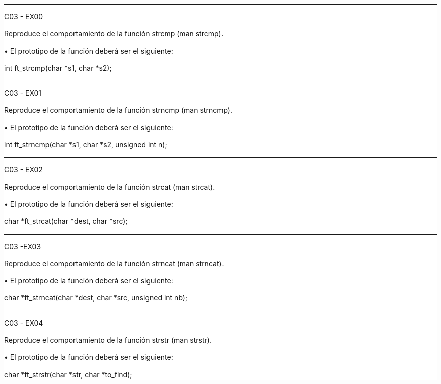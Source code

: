 ______________________________________________________________________________________________

C03 - EX00

Reproduce el comportamiento de la función strcmp (man strcmp).

• El prototipo de la función deberá ser el siguiente:

int ft_strcmp(char *s1, char *s2);

---------------------------------------------------------------------------------------

C03 - EX01

Reproduce el comportamiento de la función strncmp (man strncmp).

• El prototipo de la función deberá ser el siguiente:

int ft_strncmp(char *s1, char *s2, unsigned int n);

-------------------------------------------------------------------------------------------------------

C03 - EX02

Reproduce el comportamiento de la función strcat (man strcat).

• El prototipo de la función deberá ser el siguiente:

char *ft_strcat(char *dest, char *src);

------------------------------------------------------------------------------------------

C03 -EX03

Reproduce el comportamiento de la función strncat (man strncat).

• El prototipo de la función deberá ser el siguiente:

char *ft_strncat(char *dest, char *src, unsigned int nb);

--------------------------------------------------------------------------------------

C03 - EX04

Reproduce el comportamiento de la función strstr (man strstr).

• El prototipo de la función deberá ser el siguiente:

char *ft_strstr(char *str, char *to_find);
